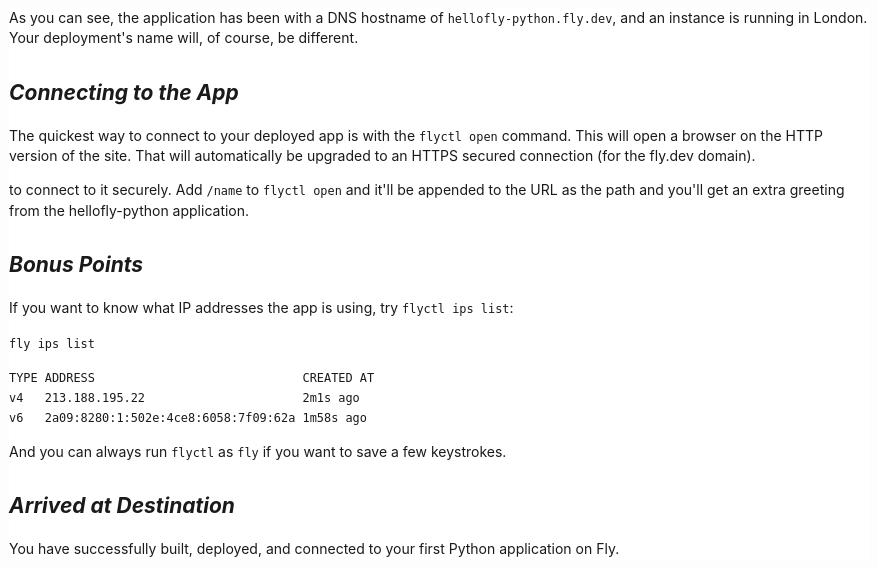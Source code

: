 As you can see, the application has been with a DNS hostname of `hellofly-python.fly.dev`, and an instance is running in London. Your deployment's name will, of course, be different.

## _Connecting to the App_

The quickest way to connect to your deployed app is with the `flyctl open` command. This will open a browser on the HTTP version of the site. That will automatically be upgraded to an HTTPS secured connection (for the fly.dev domain).

to connect to it securely. Add `/name` to `flyctl open` and it'll be appended to the URL as the path and you'll get an extra greeting from the hellofly-python application.

## _Bonus Points_

If you want to know what IP addresses the app is using, try `flyctl ips list`:

```cmd
fly ips list
```

```out
TYPE ADDRESS                             CREATED AT
v4   213.188.195.22                      2m1s ago
v6   2a09:8280:1:502e:4ce8:6058:7f09:62a 1m58s ago
```

And you can always run `flyctl` as `fly` if you want to save a few keystrokes.

## _Arrived at Destination_

You have successfully built, deployed, and connected to your first Python application on Fly.

